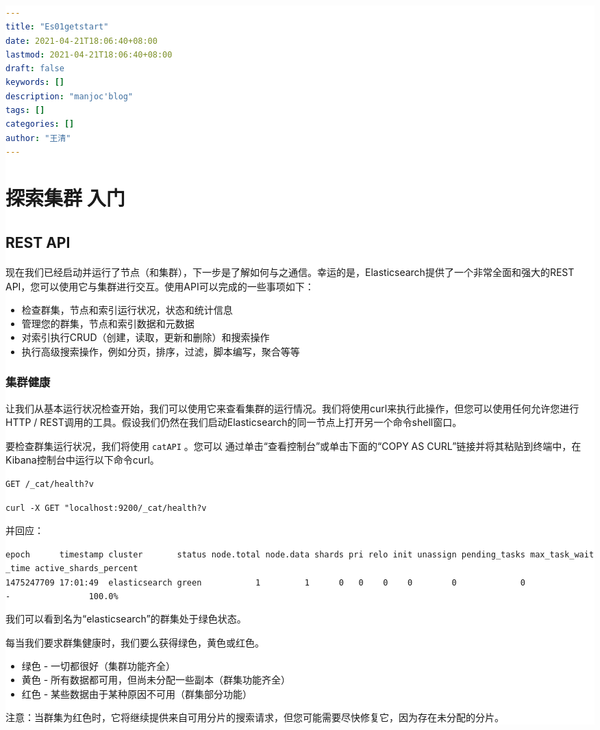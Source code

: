 ```yaml
---
title: "Es01getstart"
date: 2021-04-21T18:06:40+08:00
lastmod: 2021-04-21T18:06:40+08:00
draft: false
keywords: []
description: "manjoc'blog"
tags: []
categories: []
author: "王清"
---
```


# 探索集群 入门

## REST API

现在我们已经启动并运行了节点（和集群），下一步是了解如何与之通信。幸运的是，Elasticsearch提供了一个非常全面和强大的REST API，您可以使用它与集群进行交互。使用API​​可以完成的一些事项如下：

* 检查群集，节点和索引运行状况，状态和统计信息
* 管理您的群集，节点和索引数据和元数据
* 对索引执行CRUD（创建，读取，更新和删除）和搜索操作
* 执行高级搜索操作，例如分页，排序，过滤，脚本编写，聚合等等

### 集群健康

让我们从基本运行状况检查开始，我们可以使用它来查看集群的运行情况。我们将使用curl来执行此操作，但您可以使用任何允许您进行HTTP / REST调用的工具。假设我们仍然在我们启动Elasticsearch的同一节点上打开另一个命令shell窗口。

要检查群集运行状况，我们将使用 `catAPI` 。您可以 通过单击“查看控制台”或单击下面的“COPY AS CURL”链接并将其粘贴到终端中，在Kibana控制台中运行以下命令curl。

`GET /_cat/health?v`

`curl -X GET "localhost:9200/_cat/health?v`

并回应：

```shell
epoch      timestamp cluster       status node.total node.data shards pri relo init unassign pending_tasks max_task_wait_time active_shards_percent
1475247709 17:01:49  elasticsearch green           1         1      0   0    0    0        0             0                  -                100.0%
```

我们可以看到名为“elasticsearch”的群集处于绿色状态。

每当我们要求群集健康时，我们要么获得绿色，黄色或红色。

* 绿色 - 一切都很好（集群功能齐全）
* 黄色 - 所有数据都可用，但尚未分配一些副本（群集功能齐全）
* 红色 - 某些数据由于某种原因不可用（群集部分功能）

注意：当群集为红色时，它将继续提供来自可用分片的搜索请求，但您可能需要尽快修复它，因为存在未分配的分片。

